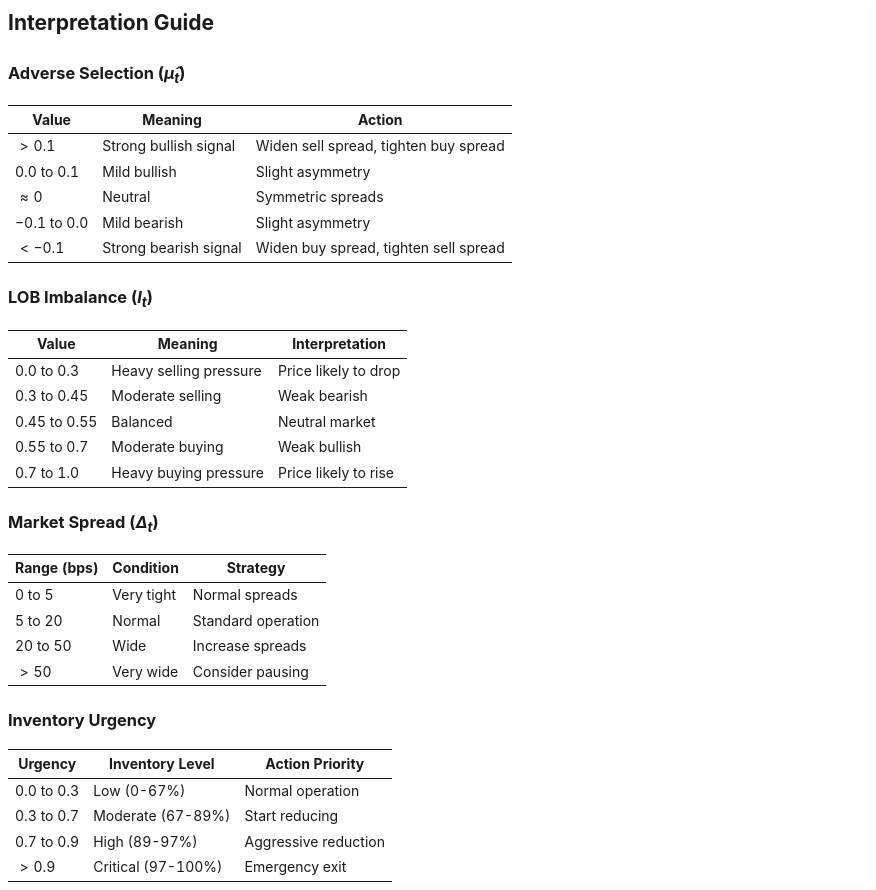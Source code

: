 ## Interpretation Guide

### Adverse Selection ($\hat{\mu}_t$)

| Value | Meaning | Action |
|-------|---------|--------|
| $> 0.1$ | Strong bullish signal | Widen sell spread, tighten buy spread |
| $0.0 \text{ to } 0.1$ | Mild bullish | Slight asymmetry |
| $\approx 0$ | Neutral | Symmetric spreads |
| $-0.1 \text{ to } 0.0$ | Mild bearish | Slight asymmetry |
| $< -0.1$ | Strong bearish signal | Widen buy spread, tighten sell spread |

### LOB Imbalance ($I_t$)

| Value | Meaning | Interpretation |
|-------|---------|----------------|
| $0.0 \text{ to } 0.3$ | Heavy selling pressure | Price likely to drop |
| $0.3 \text{ to } 0.45$ | Moderate selling | Weak bearish |
| $0.45 \text{ to } 0.55$ | Balanced | Neutral market |
| $0.55 \text{ to } 0.7$ | Moderate buying | Weak bullish |
| $0.7 \text{ to } 1.0$ | Heavy buying pressure | Price likely to rise |

### Market Spread ($\Delta_t$)

| Range (bps) | Condition | Strategy |
|-------------|-----------|----------|
| $0 \text{ to } 5$ | Very tight | Normal spreads |
| $5 \text{ to } 20$ | Normal | Standard operation |
| $20 \text{ to } 50$ | Wide | Increase spreads |
| $> 50$ | Very wide | Consider pausing |

### Inventory Urgency

| Urgency | Inventory Level | Action Priority |
|---------|-----------------|-----------------|
| $0.0 \text{ to } 0.3$ | Low (0-67%) | Normal operation |
| $0.3 \text{ to } 0.7$ | Moderate (67-89%) | Start reducing |
| $0.7 \text{ to } 0.9$ | High (89-97%) | Aggressive reduction |
| $> 0.9$ | Critical (97-100%) | Emergency exit |
